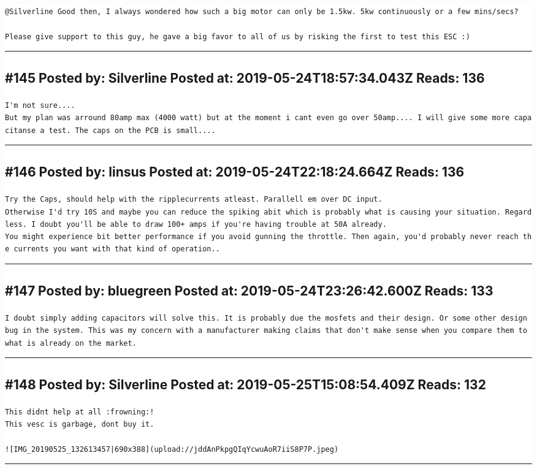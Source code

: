 ```
@Silverline Good then, I always wondered how such a big motor can only be 1.5kw. 5kw continuously or a few mins/secs?

Please give support to this guy, he gave a big favor to all of us by risking the first to test this ESC :)
```

---
## \#145 Posted by: Silverline Posted at: 2019-05-24T18:57:34.043Z Reads: 136

```
I'm not sure....
But my plan was arround 80amp max (4000 watt) but at the moment i cant even go over 50amp.... I will give some more capacitanse a test. The caps on the PCB is small....
```

---
## \#146 Posted by: linsus Posted at: 2019-05-24T22:18:24.664Z Reads: 136

```
Try the Caps, should help with the ripplecurrents atleast. Parallell em over DC input. 
Otherwise I'd try 10S and maybe you can reduce the spiking abit which is probably what is causing your situation. Regardless. I doubt you'll be able to draw 100+ amps if you're having trouble at 50A already. 
You might experience bit better performance if you avoid gunning the throttle. Then again, you'd probably never reach the currents you want with that kind of operation..
```

---
## \#147 Posted by: bluegreen Posted at: 2019-05-24T23:26:42.600Z Reads: 133

```
I doubt simply adding capacitors will solve this. It is probably due the mosfets and their design. Or some other design bug in the system. This was my concern with a manufacturer making claims that don't make sense when you compare them to what is already on the market.
```

---
## \#148 Posted by: Silverline Posted at: 2019-05-25T15:08:54.409Z Reads: 132

```
This didnt help at all :frowning:!
This vesc is garbage, dont buy it.

![IMG_20190525_132613457|690x388](upload://jddAnPkpgQIqYcwuAoR7iiS8P7P.jpeg)
```

---